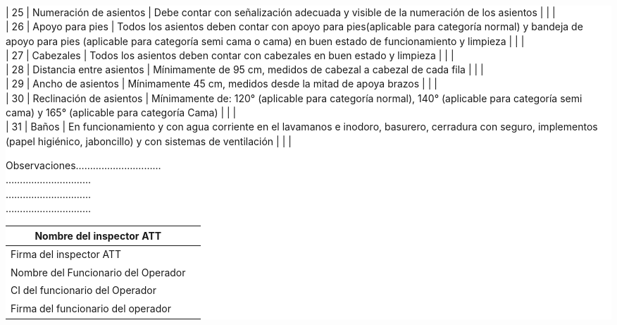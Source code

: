 | 25 | Numeración de asientos    | Debe contar con señalización adecuada y visible de la numeración de los asientos    |    |    |  
| 26 | Apoyo para pies    | Todos los asientos deben contar con apoyo para pies(aplicable para categoría normal) y bandeja de apoyo para pies (aplicable para categoría semi cama o cama) en buen estado de funcionamiento y limpieza    |    |    |  
| 27 | Cabezales    | Todos los asientos deben contar con cabezales en buen estado y limpieza    |    |    |  
| 28 | Distancia entre asientos    | Mínimamente de 95 cm, medidos de cabezal a cabezal de cada fila    |    |    |  
| 29 | Ancho de asientos    | Mínimamente 45 cm, medidos desde la mitad de apoya brazos    |    |    |  
| 30 | Reclinación de asientos    | Mínimamente de: 120° (aplicable para categoría normal), 140° (aplicable para categoría semi cama) y 165° (aplicable para categoría Cama)    |    |    |  
| 31 | Baños    | En funcionamiento y con agua corriente en el lavamanos e inodoro, basurero, cerradura con seguro, implementos (papel higiénico, jaboncillo) y con sistemas de ventilación    |    |    |  

Observaciones………..……….………  
………..……….………  
………..……….………  
………..……….………  

| Nombre del inspector ATT    |    |  
|---|---|  
| Firma del inspector ATT    |    |  
| Nombre del Funcionario del Operador    |    |  
| CI del funcionario del Operador    |    |  
| Firma del funcionario del operador    |    |  
